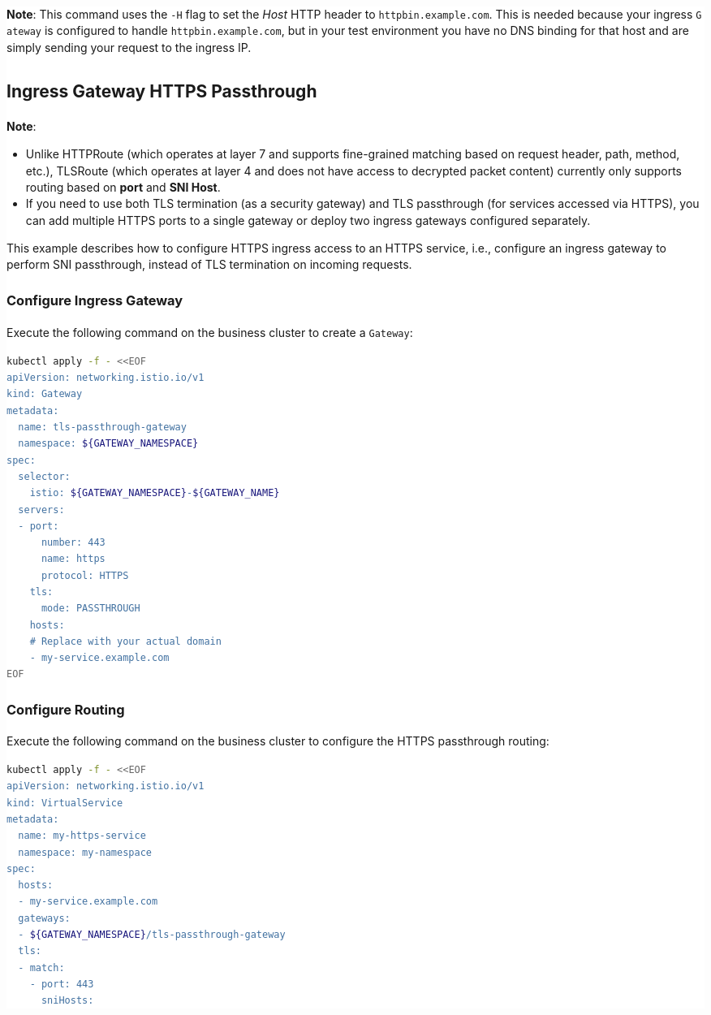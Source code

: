 **Note**: This command uses the `-H` flag to set the _Host_ HTTP header to `httpbin.example.com`. This is needed because your ingress `Gateway` is configured to handle `httpbin.example.com`, but in your test environment you have no DNS binding for that host and are simply sending your request to the ingress IP.

## Ingress Gateway HTTPS Passthrough

**Note**:

- Unlike HTTPRoute (which operates at layer 7 and supports fine-grained matching based on request header, path, method, etc.), TLSRoute (which operates at layer 4 and does not have access to decrypted packet content) currently only supports routing based on **port** and **SNI Host**.
- If you need to use both TLS termination (as a security gateway) and TLS passthrough (for services accessed via HTTPS), you can add multiple HTTPS ports to a single gateway or deploy two ingress gateways configured separately.

This example describes how to configure HTTPS ingress access to an HTTPS service, i.e., configure an ingress gateway to perform SNI passthrough, instead of TLS termination on incoming requests.

### Configure Ingress Gateway

Execute the following command on the business cluster to create a `Gateway`:

```bash
kubectl apply -f - <<EOF
apiVersion: networking.istio.io/v1
kind: Gateway
metadata:
  name: tls-passthrough-gateway
  namespace: ${GATEWAY_NAMESPACE}
spec:
  selector:
    istio: ${GATEWAY_NAMESPACE}-${GATEWAY_NAME}
  servers:
  - port:
      number: 443
      name: https
      protocol: HTTPS
    tls:
      mode: PASSTHROUGH
    hosts:
    # Replace with your actual domain
    - my-service.example.com
EOF
```

### Configure Routing

Execute the following command on the business cluster to configure the HTTPS passthrough routing:

```bash
kubectl apply -f - <<EOF
apiVersion: networking.istio.io/v1
kind: VirtualService
metadata:
  name: my-https-service
  namespace: my-namespace
spec:
  hosts:
  - my-service.example.com
  gateways:
  - ${GATEWAY_NAMESPACE}/tls-passthrough-gateway
  tls:
  - match:
    - port: 443
      sniHosts:
```